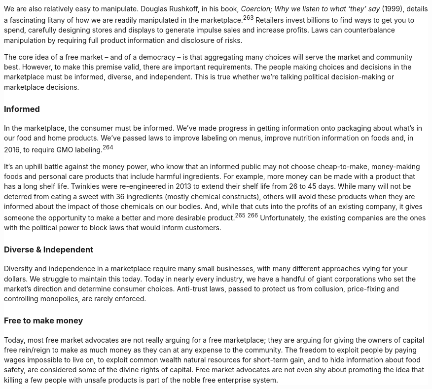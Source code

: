 We are also relatively easy to manipulate. Douglas Rushkoff, in
his book, _Coercion; Why we listen to what ‘they’ say_ (1999), details
a fascinating litany of how we are readily manipulated in the
marketplace.<sup>263</sup> Retailers invest billions to find ways to get you to
spend, carefully designing stores and displays to generate impulse
sales and increase profits. Laws can counterbalance manipulation by
requiring full product information and disclosure of risks.

The core idea of a free market – and of a democracy – is that
aggregating many choices will serve the market and community
best. However, to make this premise valid, there are important
requirements. The people making choices and decisions in the
marketplace must be informed, diverse, and independent. This is
true whether we’re talking political decision-making or marketplace
decisions.

### Informed

In the marketplace, the consumer must be informed. We’ve made
progress in getting information onto packaging about what’s in our
food and home products. We’ve passed laws to improve labeling on
menus, improve nutrition information on foods and, in 2016, to
require GMO labeling.<sup>264</sup>

It’s an uphill battle against the money power, who know that an
informed public may not choose cheap-to-make, money-making
foods and personal care products that include harmful ingredients.
For example, more money can be made with a product that has a
long shelf life. Twinkies were re-engineered in 2013 to extend their
shelf life from 26 to 45 days. While many will not be deterred from
eating a sweet with 36 ingredients (mostly chemical constructs),
others will avoid these products when they are informed about the
impact of those chemicals on our bodies. And, while that cuts into
the profits of an existing company, it gives someone the opportunity
to make a better and more desirable product.<sup>265</sup> <sup>266</sup> Unfortunately, the
existing companies are the ones with the political power to block laws
that would inform customers.

### Diverse & Independent

Diversity and independence in a marketplace require many small
businesses, with many different approaches vying for your dollars. We
struggle to maintain this today. Today in nearly every industry, we
have a handful of giant corporations who set the market’s direction
and determine consumer choices. Anti-trust laws, passed to protect
us from collusion, price-fixing and controlling monopolies, are rarely
enforced.

### Free to make money

Today, most free market advocates are not really arguing for a free
marketplace; they are arguing for giving the owners of capital free
rein/reign to make as much money as they can at any expense to
the community. The freedom to exploit people by paying wages
impossible to live on, to exploit common wealth natural resources
for short-term gain, and to hide information about food safety, are
considered some of the divine rights of capital. Free market advocates
are not even shy about promoting the idea that killing a few people
with unsafe products is part of the noble free enterprise system.
